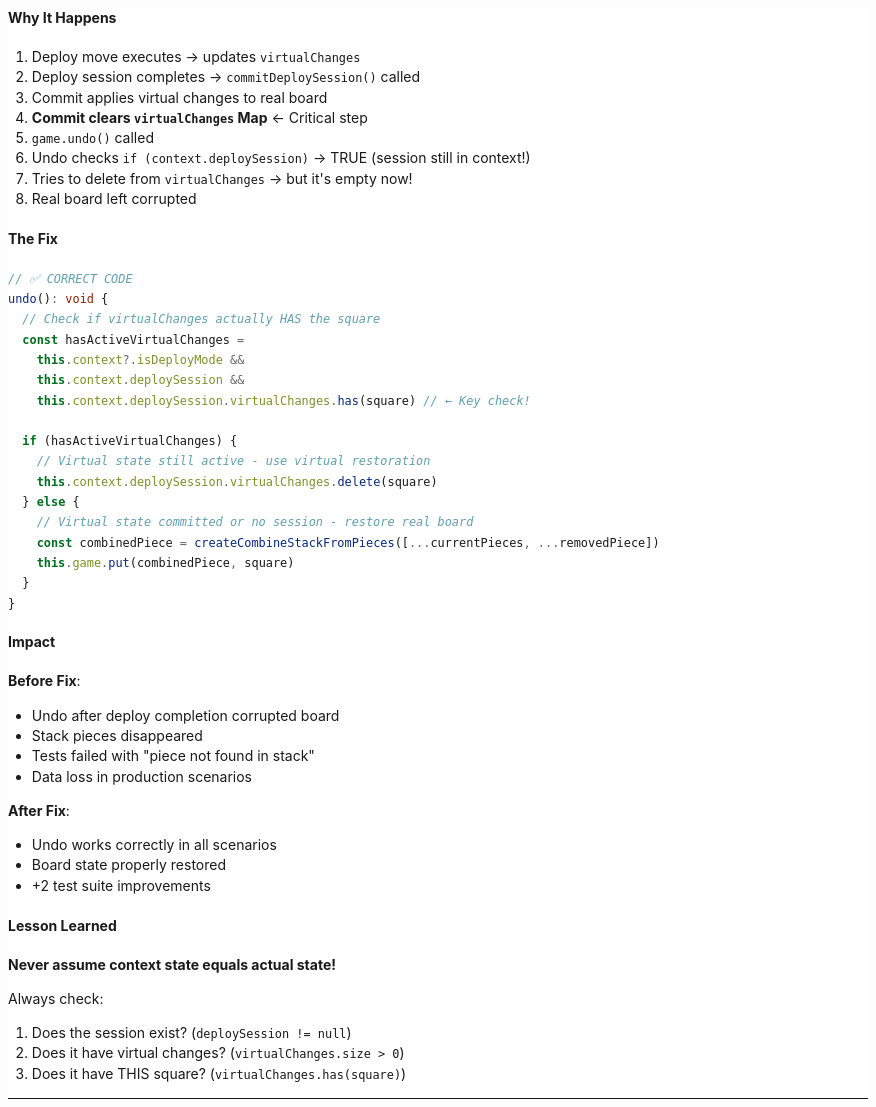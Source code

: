 #### Why It Happens

1. Deploy move executes → updates `virtualChanges`
2. Deploy session completes → `commitDeploySession()` called
3. Commit applies virtual changes to real board
4. **Commit clears `virtualChanges` Map** ← Critical step
5. `game.undo()` called
6. Undo checks `if (context.deploySession)` → TRUE (session still in context!)
7. Tries to delete from `virtualChanges` → but it's empty now!
8. Real board left corrupted

#### The Fix

```typescript
// ✅ CORRECT CODE
undo(): void {
  // Check if virtualChanges actually HAS the square
  const hasActiveVirtualChanges =
    this.context?.isDeployMode &&
    this.context.deploySession &&
    this.context.deploySession.virtualChanges.has(square) // ← Key check!

  if (hasActiveVirtualChanges) {
    // Virtual state still active - use virtual restoration
    this.context.deploySession.virtualChanges.delete(square)
  } else {
    // Virtual state committed or no session - restore real board
    const combinedPiece = createCombineStackFromPieces([...currentPieces, ...removedPiece])
    this.game.put(combinedPiece, square)
  }
}
```

#### Impact

**Before Fix**:

- Undo after deploy completion corrupted board
- Stack pieces disappeared
- Tests failed with "piece not found in stack"
- Data loss in production scenarios

**After Fix**:

- Undo works correctly in all scenarios
- Board state properly restored
- +2 test suite improvements

#### Lesson Learned

**Never assume context state equals actual state!**

Always check:

1. Does the session exist? (`deploySession != null`)
2. Does it have virtual changes? (`virtualChanges.size > 0`)
3. Does it have THIS square? (`virtualChanges.has(square)`)

---